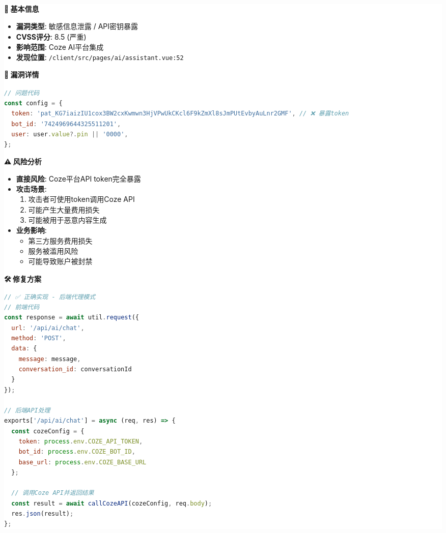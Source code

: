 **🎯 基本信息**
- **漏洞类型**: 敏感信息泄露 / API密钥暴露
- **CVSS评分**: 8.5 (严重)
- **影响范围**: Coze AI平台集成
- **发现位置**: `/client/src/pages/ai/assistant.vue:52`

**📍 漏洞详情**
```javascript
// 问题代码
const config = {
  token: 'pat_KG7iaizIU1cox3BW2cxKwmwn3HjVPwUkCKcl6F9kZmXl8sJmPUtEvbyAuLnr2GMF', // ❌ 暴露token
  bot_id: '7424969644325511201',
  user: user.value?.pin || '0000',
};
```

**⚠️ 风险分析**
- **直接风险**: Coze平台API token完全暴露
- **攻击场景**:
  1. 攻击者可使用token调用Coze API
  2. 可能产生大量费用损失
  3. 可能被用于恶意内容生成
- **业务影响**:
  - 第三方服务费用损失
  - 服务被滥用风险
  - 可能导致账户被封禁

**🛠 修复方案**
```javascript
// ✅ 正确实现 - 后端代理模式
// 前端代码
const response = await util.request({
  url: '/api/ai/chat',
  method: 'POST',
  data: {
    message: message,
    conversation_id: conversationId
  }
});

// 后端API处理
exports['/api/ai/chat'] = async (req, res) => {
  const cozeConfig = {
    token: process.env.COZE_API_TOKEN,
    bot_id: process.env.COZE_BOT_ID,
    base_url: process.env.COZE_BASE_URL
  };
  
  // 调用Coze API并返回结果
  const result = await callCozeAPI(cozeConfig, req.body);
  res.json(result);
};
```
